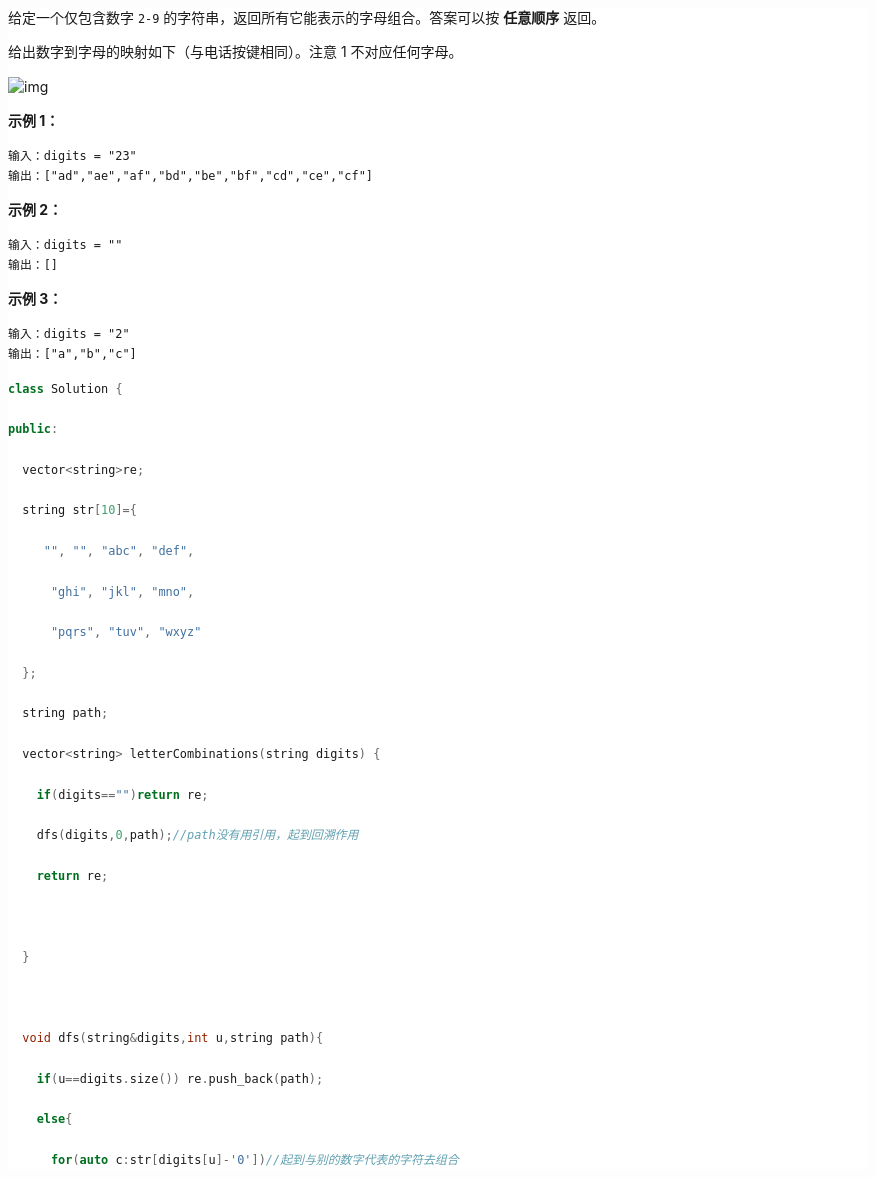 给定一个仅包含数字 `2-9` 的字符串，返回所有它能表示的字母组合。答案可以按 **任意顺序** 返回。

给出数字到字母的映射如下（与电话按键相同）。注意 1 不对应任何字母。

![img](https://assets.leetcode-cn.com/aliyun-lc-upload/uploads/2021/11/09/200px-telephone-keypad2svg.png)

 

**示例 1：**

```
输入：digits = "23"
输出：["ad","ae","af","bd","be","bf","cd","ce","cf"]
```

**示例 2：**

```
输入：digits = ""
输出：[]
```

**示例 3：**

```leetcode
输入：digits = "2"
输出：["a","b","c"]
```

```c++
class Solution {

public:

  vector<string>re;

  string str[10]={

​     "", "", "abc", "def",

​      "ghi", "jkl", "mno",

​      "pqrs", "tuv", "wxyz"

  };

  string path;

  vector<string> letterCombinations(string digits) {

​    if(digits=="")return re;

​    dfs(digits,0,path);//path没有用引用，起到回溯作用

​    return re;

​    

  }



  void dfs(string&digits,int u,string path){

​    if(u==digits.size()) re.push_back(path);

​    else{

​      for(auto c:str[digits[u]-'0'])//起到与别的数字代表的字符去组合
```